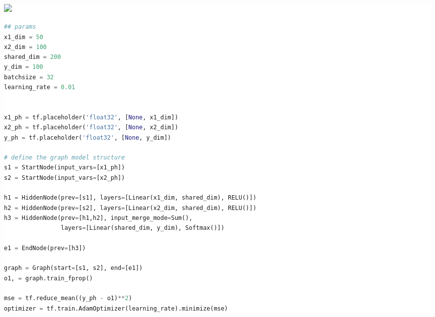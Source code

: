 <img src="draw/transferlearn.png" height="250">

```python
## params
x1_dim = 50
x2_dim = 100
shared_dim = 200
y_dim = 100
batchsize = 32
learning_rate = 0.01


x1_ph = tf.placeholder('float32', [None, x1_dim])
x2_ph = tf.placeholder('float32', [None, x2_dim])
y_ph = tf.placeholder('float32', [None, y_dim])

# define the graph model structure
s1 = StartNode(input_vars=[x1_ph])
s2 = StartNode(input_vars=[x2_ph])

h1 = HiddenNode(prev=[s1], layers=[Linear(x1_dim, shared_dim), RELU()])
h2 = HiddenNode(prev=[s2], layers=[Linear(x2_dim, shared_dim), RELU()])
h3 = HiddenNode(prev=[h1,h2], input_merge_mode=Sum(),
                layers=[Linear(shared_dim, y_dim), Softmax()])

e1 = EndNode(prev=[h3])

graph = Graph(start=[s1, s2], end=[e1])
o1, = graph.train_fprop()

mse = tf.reduce_mean((y_ph - o1)**2)
optimizer = tf.train.AdamOptimizer(learning_rate).minimize(mse)
```
